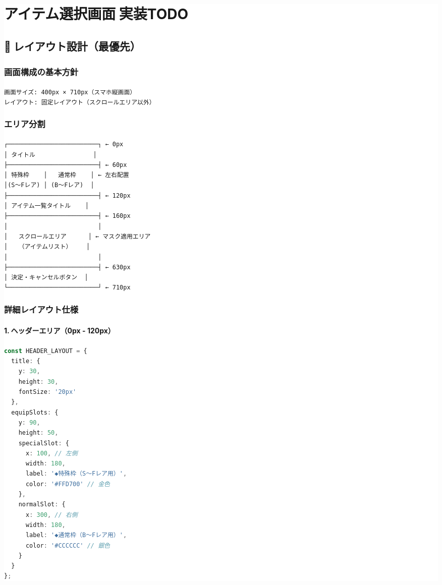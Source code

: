 # アイテム選択画面 実装TODO

## 🎨 レイアウト設計（最優先）

### 画面構成の基本方針
```
画面サイズ: 400px × 710px（スマホ縦画面）
レイアウト: 固定レイアウト（スクロールエリア以外）
```

### エリア分割
```
┌─────────────────────────┐ ← 0px
│ タイトル                │
├─────────────────────────┤ ← 60px
│ 特殊枠    │   通常枠    │ ← 左右配置
│(S〜Fレア) │ (B〜Fレア)  │
├─────────────────────────┤ ← 120px
│ アイテム一覧タイトル    │
├─────────────────────────┤ ← 160px
│                         │
│   スクロールエリア      │ ← マスク適用エリア
│   （アイテムリスト）    │
│                         │
├─────────────────────────┤ ← 630px
│ 決定・キャンセルボタン  │
└─────────────────────────┘ ← 710px
```

### 詳細レイアウト仕様

#### 1. ヘッダーエリア（0px - 120px）
```typescript
const HEADER_LAYOUT = {
  title: {
    y: 30,
    height: 30,
    fontSize: '20px'
  },
  equipSlots: {
    y: 90,
    height: 50,
    specialSlot: {
      x: 100, // 左側
      width: 180,
      label: '◆特殊枠（S〜Fレア用）',
      color: '#FFD700' // 金色
    },
    normalSlot: {
      x: 300, // 右側
      width: 180,
      label: '◆通常枠（B〜Fレア用）',
      color: '#CCCCCC' // 銀色
    }
  }
};
```
